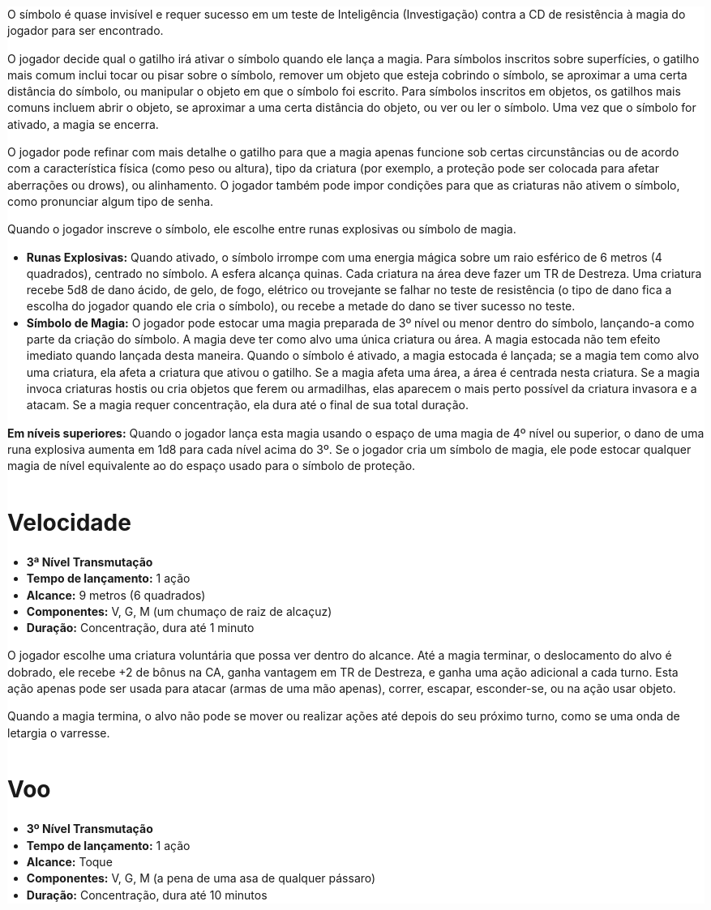 O símbolo é quase invisível e requer sucesso em um teste de Inteligência (Investigação) contra a CD de resistência à magia do jogador para ser encontrado.

O jogador decide qual o gatilho irá ativar o símbolo quando ele lança a magia. Para símbolos inscritos sobre superfícies, o gatilho mais comum inclui tocar ou pisar sobre o símbolo, remover um objeto que esteja cobrindo o símbolo, se aproximar a uma certa distância do símbolo, ou manipular o objeto em que o símbolo foi escrito. 
Para símbolos inscritos em objetos, os gatilhos mais comuns incluem abrir o objeto, se aproximar a uma certa distância do objeto, ou ver ou ler o símbolo. 
Uma vez que o símbolo for ativado, a magia se encerra.

O jogador pode refinar com mais detalhe o gatilho para que a magia apenas funcione sob certas circunstâncias ou de acordo com a característica física (como peso ou altura), tipo da criatura (por exemplo, a proteção pode ser colocada para afetar aberrações ou drows), ou alinhamento. O jogador também pode impor condições para que as criaturas não ativem o símbolo, como pronunciar algum tipo de senha.

Quando o jogador inscreve o símbolo, ele escolhe entre runas explosivas ou símbolo de magia.
- **Runas Explosivas:** Quando ativado, o símbolo irrompe com uma energia mágica sobre um raio esférico de 6 metros (4 quadrados), centrado no símbolo. A esfera alcança quinas. Cada criatura na área deve fazer um TR de Destreza. Uma criatura recebe 5d8 de dano ácido, de gelo, de fogo, elétrico ou trovejante se falhar no teste de resistência (o tipo de dano fica a escolha do jogador quando ele cria o símbolo), ou recebe a metade do dano se tiver sucesso no teste.
- **Símbolo de Magia:** O jogador pode estocar uma magia preparada de 3º nível ou menor dentro do símbolo, lançando-a como parte da criação do símbolo. A magia deve ter como alvo uma única criatura ou área. A magia estocada não tem efeito imediato quando lançada desta maneira. Quando o símbolo é ativado, a magia estocada é lançada; se a magia tem como alvo uma criatura, ela afeta a criatura que ativou o gatilho. Se a magia afeta uma área, a área é centrada nesta criatura. Se a magia invoca criaturas hostis ou cria objetos que ferem ou armadilhas, elas aparecem o mais perto possível da criatura invasora e a atacam. Se a magia requer concentração, ela dura até o final de sua total duração.

**Em níveis superiores:** Quando o jogador lança esta magia usando o espaço de uma magia de 4º nível ou superior, o dano de uma runa explosiva aumenta em 1d8 para cada nível acima do 3º. 
Se o jogador cria um símbolo de magia, ele pode estocar qualquer magia de nível equivalente ao do espaço usado para o símbolo de proteção.

# Velocidade
- **3ª Nível Transmutação**
- **Tempo de lançamento:** 1 ação 
- **Alcance:** 9 metros (6 quadrados)
- **Componentes:** V, G, M (um chumaço de raiz de alcaçuz) 
- **Duração:** Concentração, dura até 1 minuto 

O jogador escolhe uma criatura voluntária que possa ver dentro do alcance. Até a magia terminar, o deslocamento do alvo é dobrado, ele recebe +2 de bônus na CA, ganha vantagem em TR de Destreza, e ganha uma ação adicional a cada turno. 
Esta ação apenas pode ser usada para atacar (armas de uma mão apenas), correr, escapar, esconder-se, ou na ação usar objeto.

Quando a magia termina, o alvo não pode se mover ou realizar ações até depois do seu próximo turno, como se uma onda de letargia o varresse.

# Voo
- **3º Nível Transmutação**
- **Tempo de lançamento:** 1 ação 
- **Alcance:** Toque
- **Componentes:** V, G, M (a pena de uma asa de qualquer pássaro)
- **Duração:** Concentração, dura até 10 minutos 
